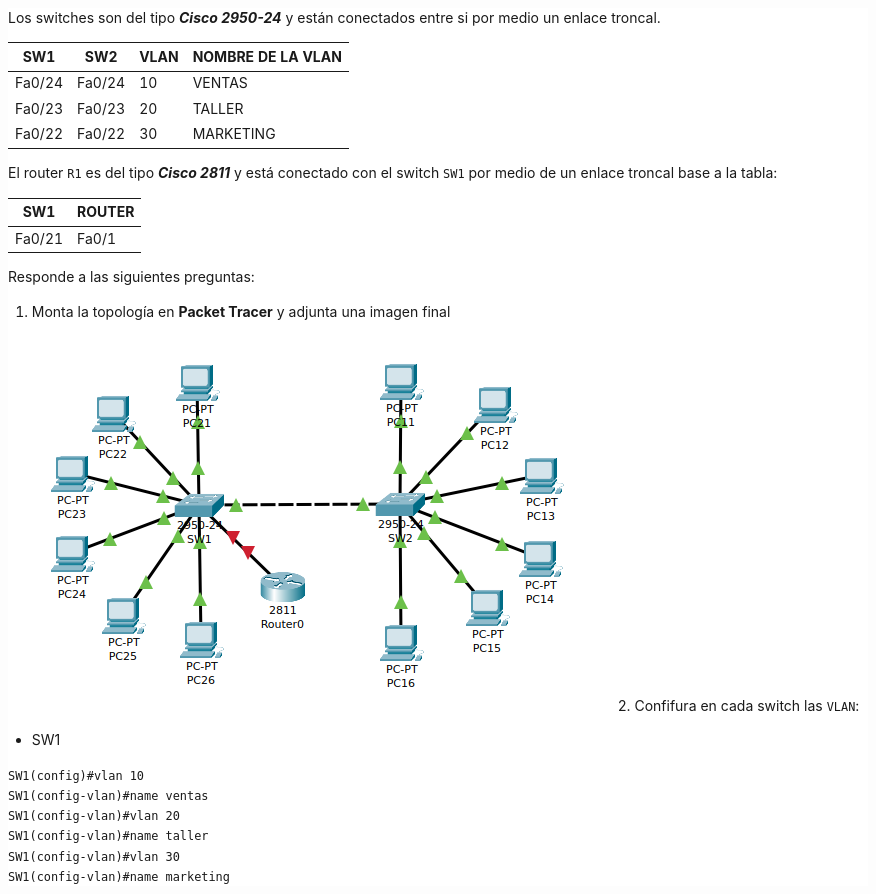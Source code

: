 Los switches son del tipo ***Cisco 2950-24*** y están conectados entre si por medio un enlace troncal.

| SW1    | SW2    | VLAN | NOMBRE DE LA VLAN |
| ------ | ------ | ---- | ----------------- |
| Fa0/24 | Fa0/24 | 10   | VENTAS            |
| Fa0/23 | Fa0/23 | 20   | TALLER            |
| Fa0/22 | Fa0/22 | 30   | MARKETING         | 


El router `R1` es del tipo ***Cisco 2811*** y está conectado con el  switch  `SW1` por medio de un  enlace troncal  base a la tabla:

| SW1    | ROUTER | 
| ------ | ------ | 
| Fa0/21 | Fa0/1   | 
  

Responde a las siguientes preguntas:

1. Monta la topología en **Packet Tracer** y adjunta una imagen final

![](img/002.png)
2. Confifura en cada switch las `VLAN`:

 + SW1 
~~~
SW1(config)#vlan 10
SW1(config-vlan)#name ventas
SW1(config-vlan)#vlan 20
SW1(config-vlan)#name taller
SW1(config-vlan)#vlan 30
SW1(config-vlan)#name marketing
~~~
